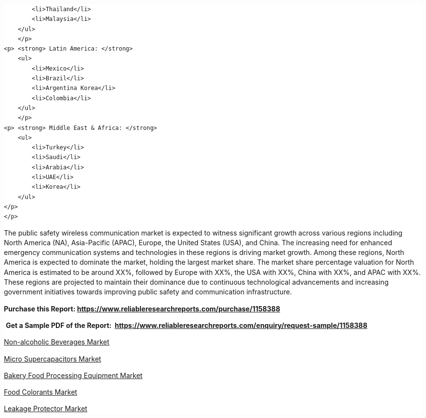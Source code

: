             <li>Thailand</li>
            <li>Malaysia</li>
        </ul>
        </p> 
    <p> <strong> Latin America: </strong>
        <ul>
            <li>Mexico</li>
            <li>Brazil</li>
            <li>Argentina Korea</li>
            <li>Colombia</li>
        </ul>
        </p> 
    <p> <strong> Middle East & Africa: </strong>
        <ul>
            <li>Turkey</li>
            <li>Saudi</li>
            <li>Arabia</li>
            <li>UAE</li>
            <li>Korea</li>
        </ul>
    </p>
    </p>
<p><p>The public safety wireless communication market is expected to witness significant growth across various regions including North America (NA), Asia-Pacific (APAC), Europe, the United States (USA), and China. The increasing need for enhanced emergency communication systems and technologies in these regions is driving market growth. Among these regions, North America is expected to dominate the market, holding the largest market share. The market share percentage valuation for North America is estimated to be around XX%, followed by Europe with XX%, the USA with XX%, China with XX%, and APAC with XX%. These regions are projected to maintain their dominance due to continuous technological advancements and increasing government initiatives towards improving public safety and communication infrastructure.</p></p>
<p><strong>Purchase this Report: <a href="https://www.reliableresearchreports.com/purchase/1158388">https://www.reliableresearchreports.com/purchase/1158388</a></strong></p>
<p>&nbsp;<strong>Get a Sample PDF of the Report:&nbsp;&nbsp;<a href="https://www.reliableresearchreports.com/enquiry/request-sample/1158388">https://www.reliableresearchreports.com/enquiry/request-sample/1158388</a></strong></p>
<p><strong></strong></p>
<p><p><a href="https://github.com/sofayahoo2023/Market-Research-Report-List-1/blob/main/non-alcoholic-beverages-market.md">Non-alcoholic Beverages Market</a></p><p><a href="https://www.linkedin.com/pulse/micro-supercapacitors-market-share-amp-new-trends-analysis-iun9e/">Micro Supercapacitors Market</a></p><p><a href="https://github.com/pizolina/Market-Research-Report-List-1/blob/main/bakery-food-processing-equipment-market.md">Bakery Food Processing Equipment Market</a></p><p><a href="https://medium.com/@ziansann43365/food-colorants-market-size-growth-forecast-2023-2030-91df7fd279df">Food Colorants Market</a></p><p><a href="https://www.linkedin.com/pulse/decoding-leakage-protector-market-deep-dive-latest-trends-segmentation-diwee/">Leakage Protector Market</a></p></p>